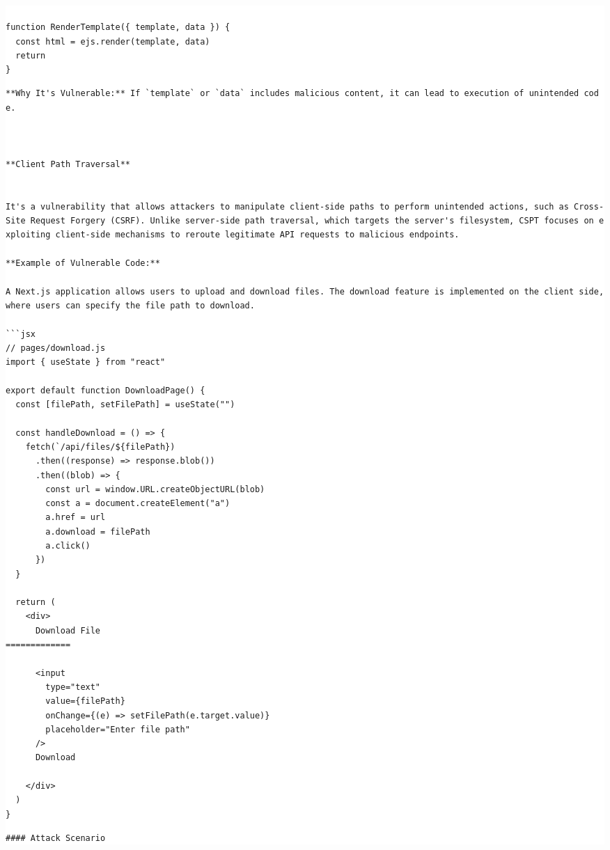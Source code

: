 ```

function RenderTemplate({ template, data }) {
  const html = ejs.render(template, data)
  return 
}
```
```
**Why It's Vulnerable:** If `template` or `data` includes malicious content, it can lead to execution of unintended code.



**Client Path Traversal**


It's a vulnerability that allows attackers to manipulate client-side paths to perform unintended actions, such as Cross-Site Request Forgery (CSRF). Unlike server-side path traversal, which targets the server's filesystem, CSPT focuses on exploiting client-side mechanisms to reroute legitimate API requests to malicious endpoints.

**Example of Vulnerable Code:**

A Next.js application allows users to upload and download files. The download feature is implemented on the client side, where users can specify the file path to download.

```jsx
// pages/download.js
import { useState } from "react"

export default function DownloadPage() {
  const [filePath, setFilePath] = useState("")

  const handleDownload = () => {
    fetch(`/api/files/${filePath})
      .then((response) => response.blob())
      .then((blob) => {
        const url = window.URL.createObjectURL(blob)
        const a = document.createElement("a")
        a.href = url
        a.download = filePath
        a.click()
      })
  }

  return (
    <div>
      Download File
=============

      <input
        type="text"
        value={filePath}
        onChange={(e) => setFilePath(e.target.value)}
        placeholder="Enter file path"
      />
      Download

    </div>
  )
}
```
```
#### Attack Scenario

```